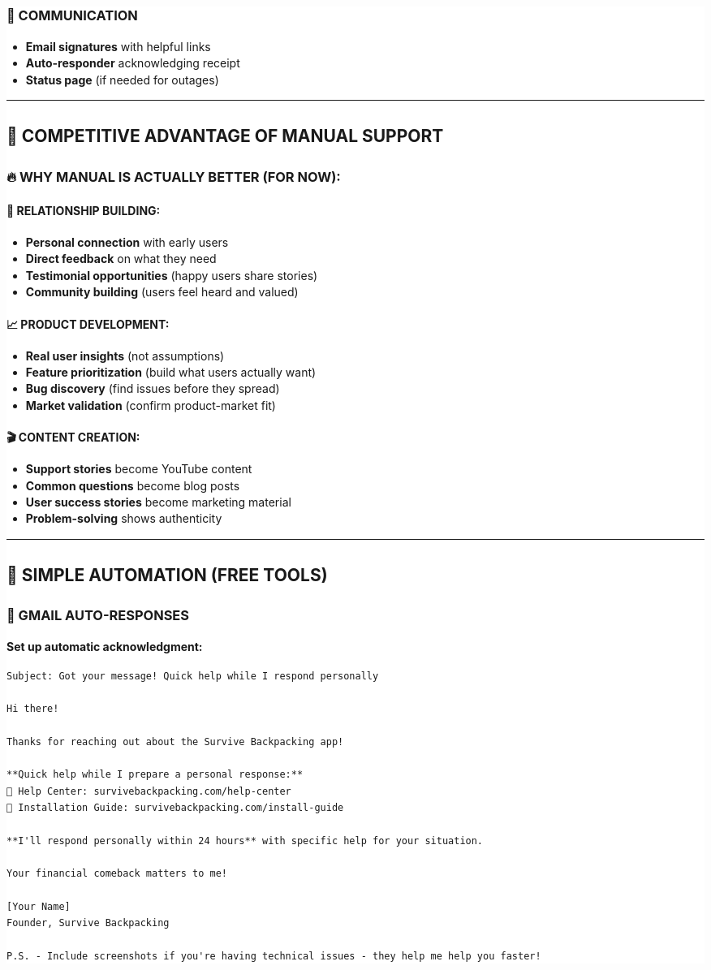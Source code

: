 ### 💬 COMMUNICATION
- **Email signatures** with helpful links
- **Auto-responder** acknowledging receipt
- **Status page** (if needed for outages)

---

## 🎯 COMPETITIVE ADVANTAGE OF MANUAL SUPPORT

### 🔥 WHY MANUAL IS ACTUALLY BETTER (FOR NOW):

#### **👥 RELATIONSHIP BUILDING:**
- **Personal connection** with early users
- **Direct feedback** on what they need
- **Testimonial opportunities** (happy users share stories)
- **Community building** (users feel heard and valued)

#### **📈 PRODUCT DEVELOPMENT:**
- **Real user insights** (not assumptions)
- **Feature prioritization** (build what users actually want)
- **Bug discovery** (find issues before they spread)
- **Market validation** (confirm product-market fit)

#### **🎬 CONTENT CREATION:**
- **Support stories** become YouTube content
- **Common questions** become blog posts
- **User success stories** become marketing material
- **Problem-solving** shows authenticity

---

## 📝 SIMPLE AUTOMATION (FREE TOOLS)

### 🤖 GMAIL AUTO-RESPONSES

**Set up automatic acknowledgment:**

```
Subject: Got your message! Quick help while I respond personally

Hi there!

Thanks for reaching out about the Survive Backpacking app! 

**Quick help while I prepare a personal response:**
📖 Help Center: survivebackpacking.com/help-center
📱 Installation Guide: survivebackpacking.com/install-guide

**I'll respond personally within 24 hours** with specific help for your situation.

Your financial comeback matters to me!

[Your Name]
Founder, Survive Backpacking

P.S. - Include screenshots if you're having technical issues - they help me help you faster!
```
